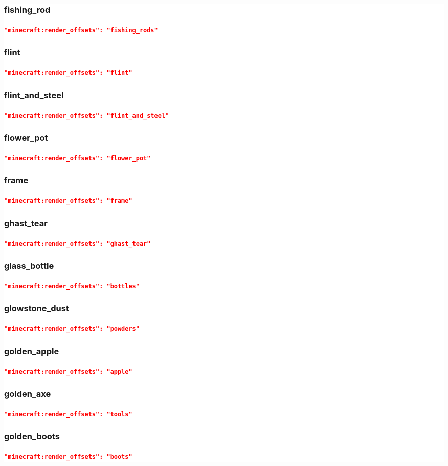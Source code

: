 ### fishing_rod
```json
"minecraft:render_offsets": "fishing_rods"
```

### flint
```json
"minecraft:render_offsets": "flint"
```

### flint_and_steel
```json
"minecraft:render_offsets": "flint_and_steel"
```

### flower_pot
```json
"minecraft:render_offsets": "flower_pot"
```

### frame
```json
"minecraft:render_offsets": "frame"
```

### ghast_tear
```json
"minecraft:render_offsets": "ghast_tear"
```

### glass_bottle
```json
"minecraft:render_offsets": "bottles"
```

### glowstone_dust
```json
"minecraft:render_offsets": "powders"
```

### golden_apple
```json
"minecraft:render_offsets": "apple"
```

### golden_axe
```json
"minecraft:render_offsets": "tools"
```

### golden_boots
```json
"minecraft:render_offsets": "boots"
```
